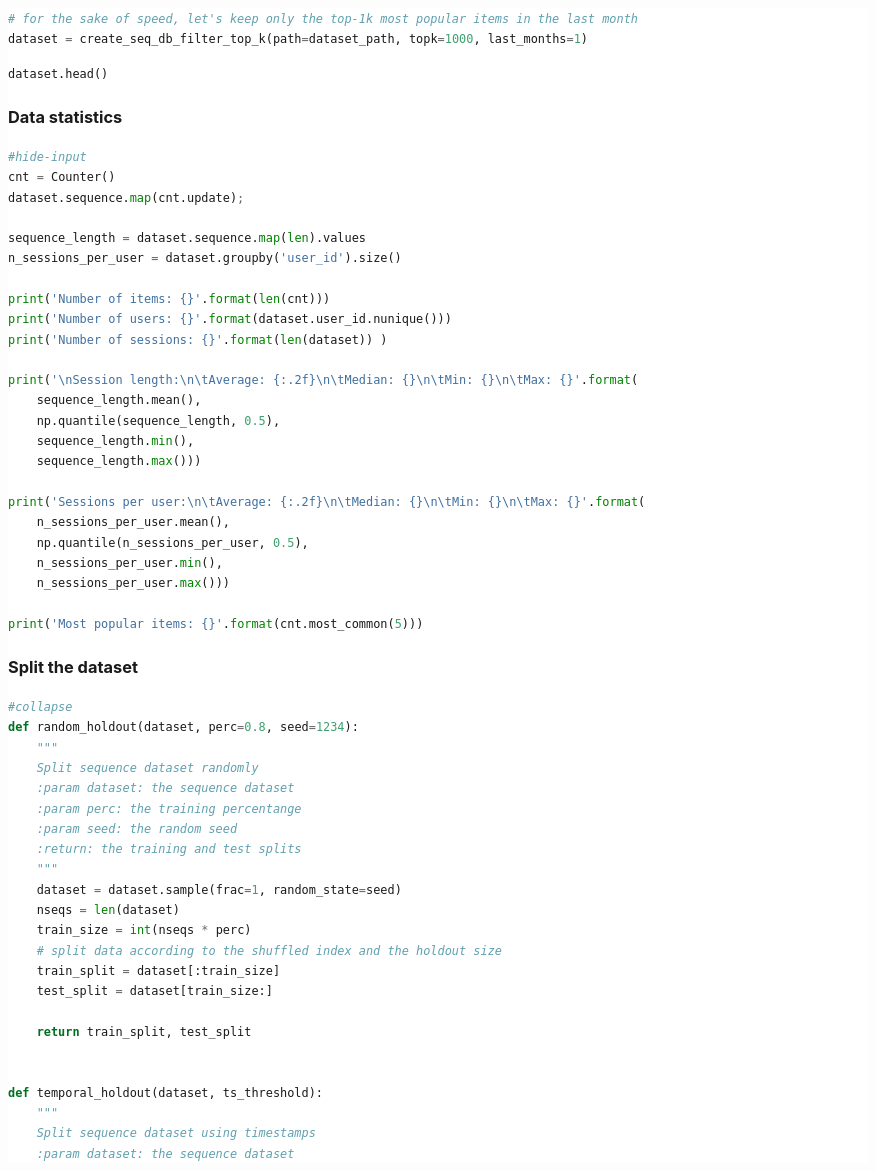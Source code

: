 ```python id="5mOlVf2Rcrtr"
# for the sake of speed, let's keep only the top-1k most popular items in the last month
dataset = create_seq_db_filter_top_k(path=dataset_path, topk=1000, last_months=1)
```

```python colab={"base_uri": "https://localhost:8080/", "height": 204} id="PuI4vEF-dXuR" outputId="bd22da8f-0068-4953-9e95-b2b322846a1d"
dataset.head()
```


### Data statistics


```python colab={"base_uri": "https://localhost:8080/"} id="MeokKkSne6VL" outputId="bcc574d0-2cda-4382-f25b-71f33a302477"
#hide-input
cnt = Counter()
dataset.sequence.map(cnt.update);

sequence_length = dataset.sequence.map(len).values
n_sessions_per_user = dataset.groupby('user_id').size()

print('Number of items: {}'.format(len(cnt)))
print('Number of users: {}'.format(dataset.user_id.nunique()))
print('Number of sessions: {}'.format(len(dataset)) )

print('\nSession length:\n\tAverage: {:.2f}\n\tMedian: {}\n\tMin: {}\n\tMax: {}'.format(
    sequence_length.mean(), 
    np.quantile(sequence_length, 0.5), 
    sequence_length.min(), 
    sequence_length.max()))

print('Sessions per user:\n\tAverage: {:.2f}\n\tMedian: {}\n\tMin: {}\n\tMax: {}'.format(
    n_sessions_per_user.mean(), 
    np.quantile(n_sessions_per_user, 0.5), 
    n_sessions_per_user.min(), 
    n_sessions_per_user.max()))

print('Most popular items: {}'.format(cnt.most_common(5)))
```


### Split the dataset


```python id="jcmr4OhMfoim"
#collapse
def random_holdout(dataset, perc=0.8, seed=1234):
    """
    Split sequence dataset randomly
    :param dataset: the sequence dataset
    :param perc: the training percentange
    :param seed: the random seed
    :return: the training and test splits
    """
    dataset = dataset.sample(frac=1, random_state=seed)
    nseqs = len(dataset)
    train_size = int(nseqs * perc)
    # split data according to the shuffled index and the holdout size
    train_split = dataset[:train_size]
    test_split = dataset[train_size:]

    return train_split, test_split


def temporal_holdout(dataset, ts_threshold):
    """
    Split sequence dataset using timestamps
    :param dataset: the sequence dataset
```